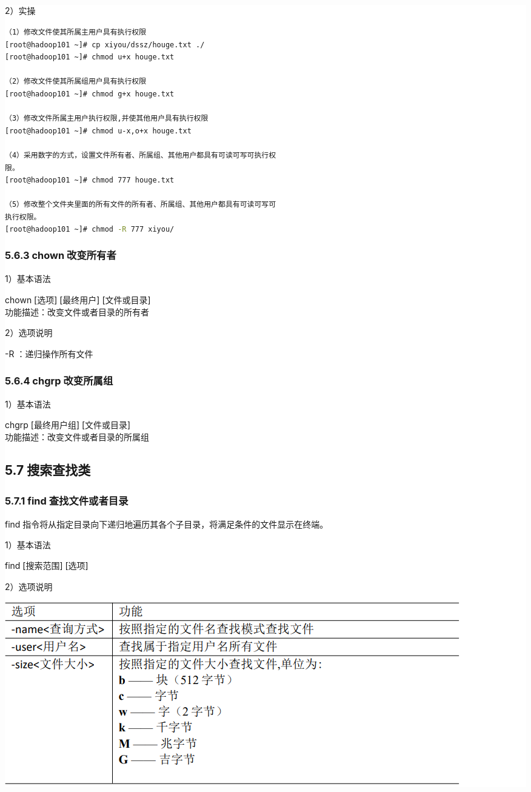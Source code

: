2）实操
```bash
（1）修改文件使其所属主用户具有执行权限
[root@hadoop101 ~]# cp xiyou/dssz/houge.txt ./
[root@hadoop101 ~]# chmod u+x houge.txt

（2）修改文件使其所属组用户具有执行权限
[root@hadoop101 ~]# chmod g+x houge.txt

（3）修改文件所属主用户执行权限,并使其他用户具有执行权限
[root@hadoop101 ~]# chmod u-x,o+x houge.txt

（4）采用数字的方式，设置文件所有者、所属组、其他用户都具有可读可写可执行权
限。
[root@hadoop101 ~]# chmod 777 houge.txt

（5）修改整个文件夹里面的所有文件的所有者、所属组、其他用户都具有可读可写可
执行权限。
[root@hadoop101 ~]# chmod -R 777 xiyou/
```

### 5.6.3 chown 改变所有者
1）基本语法

chown [选项] [最终用户] [文件或目录]   
功能描述：改变文件或者目录的所有者

2）选项说明

-R ：递归操作所有文件

### 5.6.4 chgrp 改变所属组
1）基本语法

chgrp [最终用户组] [文件或目录]    
功能描述：改变文件或者目录的所属组

## 5.7 搜索查找类
### 5.7.1 find 查找文件或者目录
find 指令将从指定目录向下递归地遍历其各个子目录，将满足条件的文件显示在终端。

1）基本语法

find [搜索范围] [选项]

2）选项说明

![](image/5.7.1.png)
